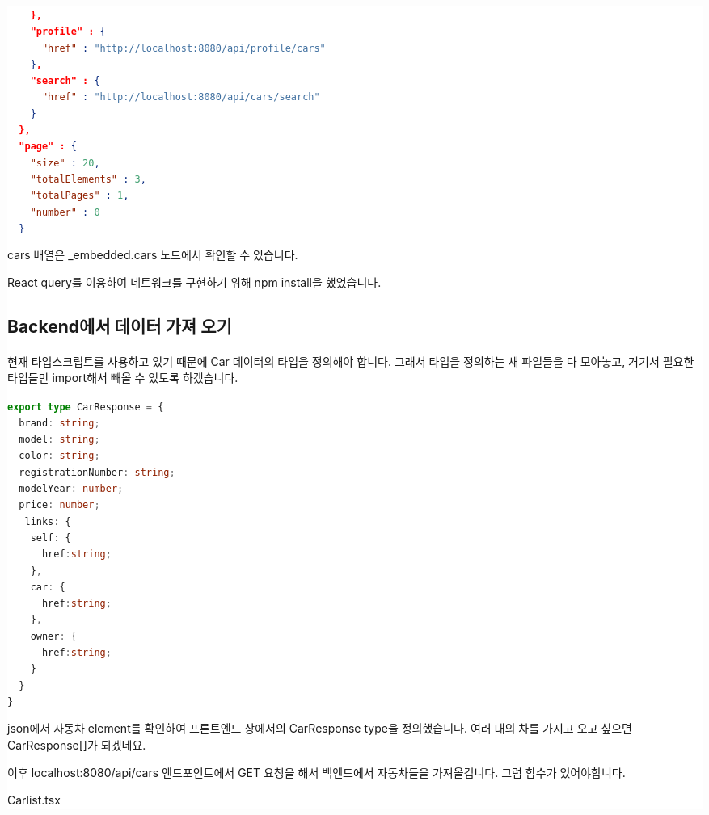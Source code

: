 ```json
    },
    "profile" : {
      "href" : "http://localhost:8080/api/profile/cars"
    },
    "search" : {
      "href" : "http://localhost:8080/api/cars/search"
    }
  },
  "page" : {
    "size" : 20,
    "totalElements" : 3,
    "totalPages" : 1,
    "number" : 0
  }
```
cars 배열은 _embedded.cars 노드에서 확인할 수 있습니다.

React query를 이용하여 네트워크를 구현하기 위해 npm install을 했었습니다.

## Backend에서 데이터 가져 오기

현재 타입스크립트를 사용하고 있기 때문에 Car 데이터의 타입을 정의해야 합니다. 그래서 타입을 정의하는 새 파일들을 다 모아놓고, 거기서 필요한 타입들만 import해서 빼올 수 있도록 하겠습니다.

```ts
export type CarResponse = {
  brand: string;
  model: string;
  color: string;
  registrationNumber: string;
  modelYear: number;
  price: number;
  _links: {
    self: {
      href:string;
    },
    car: {
      href:string;
    },
    owner: {
      href:string;
    }
  }
}
```
json에서 자동차 element를 확인하여 프론트엔드 상에서의 CarResponse type을 정의했습니다. 여러 대의 차를 가지고 오고 싶으면 CarResponse[]가 되겠네요.

이후 localhost:8080/api/cars 엔드포인트에서 GET 요청을 해서 백엔드에서 자동차들을 가져올겁니다. 그럼 함수가 있어야합니다.

Carlist.tsx
```tsx

```